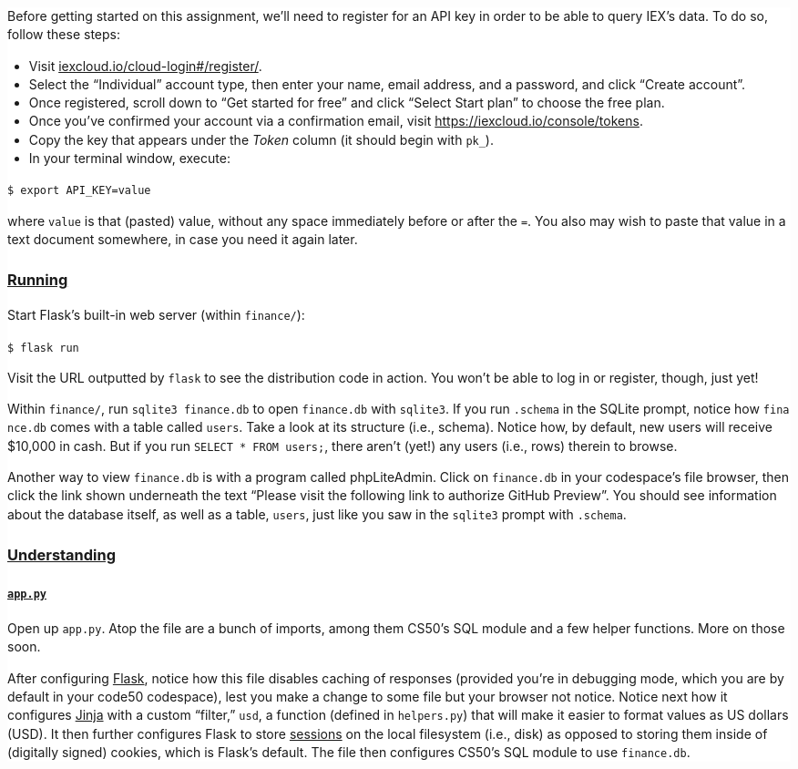 Before getting started on this assignment, we’ll need to register for an API key in order to be able to query IEX’s data. To do so, follow  these steps:

- Visit [iexcloud.io/cloud-login#/register/](https://iexcloud.io/cloud-login#/register/).
- Select the “Individual” account type, then enter your name, email address, and a password, and click “Create account”.
- Once registered, scroll down to “Get started for free” and click “Select Start plan” to choose the free plan.
- Once you’ve confirmed your account via a confirmation email, visit https://iexcloud.io/console/tokens.
- Copy the key that appears under the *Token* column (it should begin with `pk_`).
- In your terminal window, execute:

```bash
$ export API_KEY=value
```

where `value` is that (pasted) value, without any space immediately before or after the `=`. You also may wish to paste that value in a text document somewhere, in case you need it again later.

### [Running](https://cs50.harvard.edu/college/2022/spring/psets/9/finance/#running)

Start Flask’s built-in web server (within `finance/`):

```bash
$ flask run
```

Visit the URL outputted by `flask` to see the distribution code in action. You won’t be able to log in or register, though, just yet!

Within `finance/`, run `sqlite3 finance.db` to open `finance.db` with `sqlite3`. If you run `.schema` in the SQLite prompt, notice how `finance.db` comes with a table called `users`. Take a look at its structure (i.e., schema). Notice how, by default, new users will receive $10,000 in cash. But if you run `SELECT * FROM users;`, there aren’t (yet!) any users (i.e., rows) therein to browse.

Another way to view `finance.db` is with a program called phpLiteAdmin. Click on `finance.db` in your codespace’s file browser, then click the link shown underneath  the text “Please visit the following link to authorize GitHub Preview”.  You should see information about the database itself, as well as a  table, `users`, just like you saw in the `sqlite3` prompt with `.schema`.

### [Understanding](https://cs50.harvard.edu/college/2022/spring/psets/9/finance/#understanding)

#### [`app.py`](https://cs50.harvard.edu/college/2022/spring/psets/9/finance/#apppy)

Open up `app.py`. Atop the file are a bunch of imports, among them CS50’s SQL module and a few helper functions. More on those soon.

After configuring [Flask](http://flask.pocoo.org/), notice how this file disables caching of responses (provided you’re in  debugging mode, which you are by default in your code50 codespace), lest you make a change to some file but your browser not notice. Notice next how it configures [Jinja](http://jinja.pocoo.org/) with a custom “filter,” `usd`, a function (defined in `helpers.py`) that will make it easier to format values as US dollars (USD). It then further configures Flask to store [sessions](https://flask.palletsprojects.com/en/1.1.x/quickstart/#sessions) on the local filesystem (i.e., disk) as opposed to storing them inside  of (digitally signed) cookies, which is Flask’s default. The file then  configures CS50’s SQL module to use `finance.db`.
